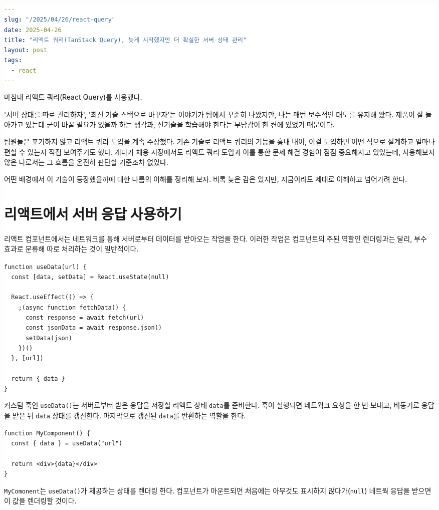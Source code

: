 ```yaml
---
slug: "/2025/04/26/react-query"
date: 2025-04-26
title: "리액트 쿼리(TanStack Query), 늦게 시작했지만 더 확실한 서버 상태 관리"
layout: post
tags:
  - react
---
```


마침내 리액트 쿼리(React Query)를 사용했다.

'서버 상태를 따로 관리하자', '최신 기술 스택으로 바꾸자'는 이야기가 팀에서 꾸준히 나왔지만, 나는 매번 보수적인 태도를 유지해 왔다. 제품이 잘 돌아가고 있는데 굳이 바꿀 필요가 있을까 하는 생각과, 신기술을 학습해야 한다는 부담감이 한 켠에 있었기 때문이다.

팀원들은 포기하지 않고 리액트 쿼리 도입을 계속 주장했다. 기존 기술로 리액트 쿼리의 기능을 흉내 내어, 이걸 도입하면 어떤 식으로 설계하고 얼마나 편할 수 있는지 직접 보여주기도 했다. 게다가 채용 시장에서도 리액트 쿼리 도입과 이를 통한 문제 해결 경험이 점점 중요해지고 있었는데, 사용해보지 않은 나로서는 그 흐름을 온전히 판단할 기준조차 없었다.

어떤 배경에서 이 기술이 등장했을까에 대한 나름의 이해를 정리해 보자. 비록 늦은 감은 있지만, 지금이라도 제대로 이해하고 넘어가려 한다.

# 리액트에서 서버 응답 사용하기

리액트 컴포넌트에서는 네트워크를 통해 서버로부터 데이터를 받아오는 작업을 한다. 이러한 작업은 컴포넌트의 주된 역할인 렌더링과는 달리, 부수 효과로 분류해 따로 처리하는 것이 일반적이다.

```tsx
function useData(url) {
  const [data, setData] = React.useState(null)

  React.useEffect(() => {
    ;(async function fetchData() {
      const response = await fetch(url)
      const jsonData = await response.json()
      setData(json)
    })()
  }, [url])

  return { data }
}
```

커스텀 훅인 `useData()`는 서버로부터 받은 응답을 저장할 리액트 상태 `data`를 준비한다. 훅이 실행되면 네트웍크 요청을 한 번 보내고, 비동기로 응답을 받은 뒤 `data` 상태를 갱신한다. 마지막으로 갱신된 `data`를 반환하는 역할을 한다.

```tsx
function MyComponent() {
  const { data } = useData("url")

  return <div>{data}</div>
}
```

`MyComonent`는 `useData()`가 제공하는 상태를 렌더링 한다. 컴포넌트가 마운트되면 처음에는 아무것도 표시하지 않다가(`null`) 네트웍 응답을 받으면 이 값을 렌더링할 것이다.

